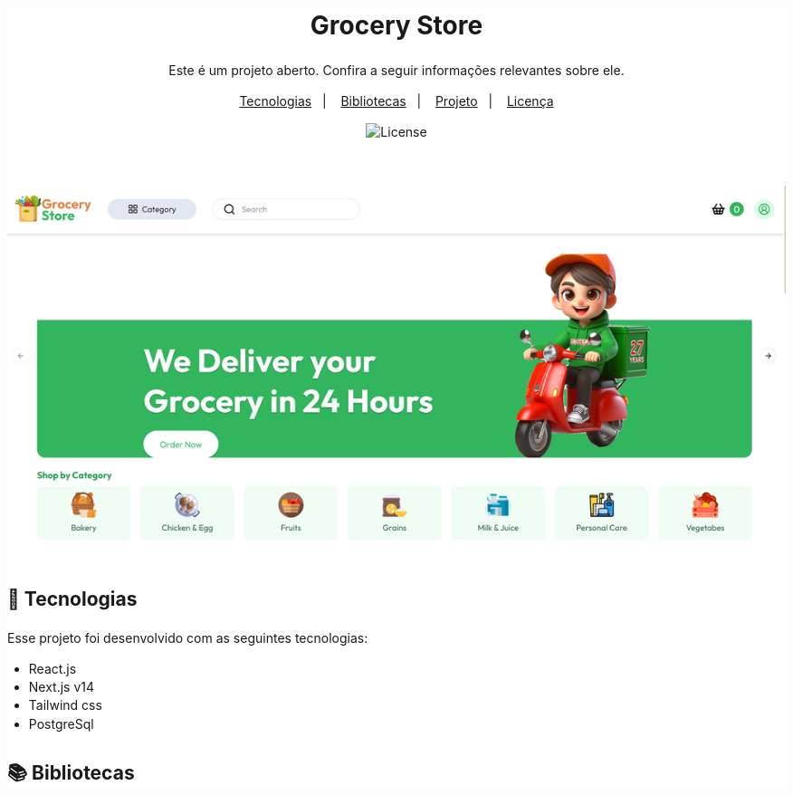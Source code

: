 <h1 align="center">Grocery Store</h1>

<p align="center">
Este é um projeto aberto. Confira a seguir informações relevantes sobre ele.<br/>
</p>

<p align="center">
  <a href="#-tecnologias">Tecnologias</a>&nbsp;&nbsp;&nbsp;|&nbsp;&nbsp;&nbsp;
  <a href="#-bibliotecas">Bibliotecas</a>&nbsp;&nbsp;&nbsp;|&nbsp;&nbsp;&nbsp;
  <a href="#-projeto">Projeto</a>&nbsp;&nbsp;&nbsp;|&nbsp;&nbsp;&nbsp;
  <a href="#memo-licença">Licença</a>
</p>

<p align="center">
  <img alt="License" src="https://img.shields.io/static/v1?label=license&message=MIT&color=49AA26&labelColor=000000">
</p>

<br>

<p align="center">
  <img alt="imagem do projeto" src=".github/preview.png" width="100%">
</p>

## 🚀 Tecnologias

Esse projeto foi desenvolvido com as seguintes tecnologias:

- React.js
- Next.js v14
- Tailwind css
- PostgreSql

## 📚 Bibliotecas
